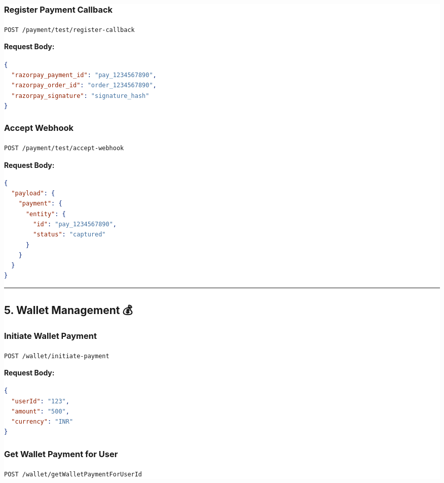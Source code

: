 ### **Register Payment Callback**
```http
POST /payment/test/register-callback
```

**Request Body:**
```json
{
  "razorpay_payment_id": "pay_1234567890",
  "razorpay_order_id": "order_1234567890",
  "razorpay_signature": "signature_hash"
}
```

### **Accept Webhook**
```http
POST /payment/test/accept-webhook
```

**Request Body:**
```json
{
  "payload": {
    "payment": {
      "entity": {
        "id": "pay_1234567890",
        "status": "captured"
      }
    }
  }
}
```

---

## 5. **Wallet Management** 💰

### **Initiate Wallet Payment**
```http
POST /wallet/initiate-payment
```

**Request Body:**
```json
{
  "userId": "123",
  "amount": "500",
  "currency": "INR"
}
```

### **Get Wallet Payment for User**
```http
POST /wallet/getWalletPaymentForUserId
```
